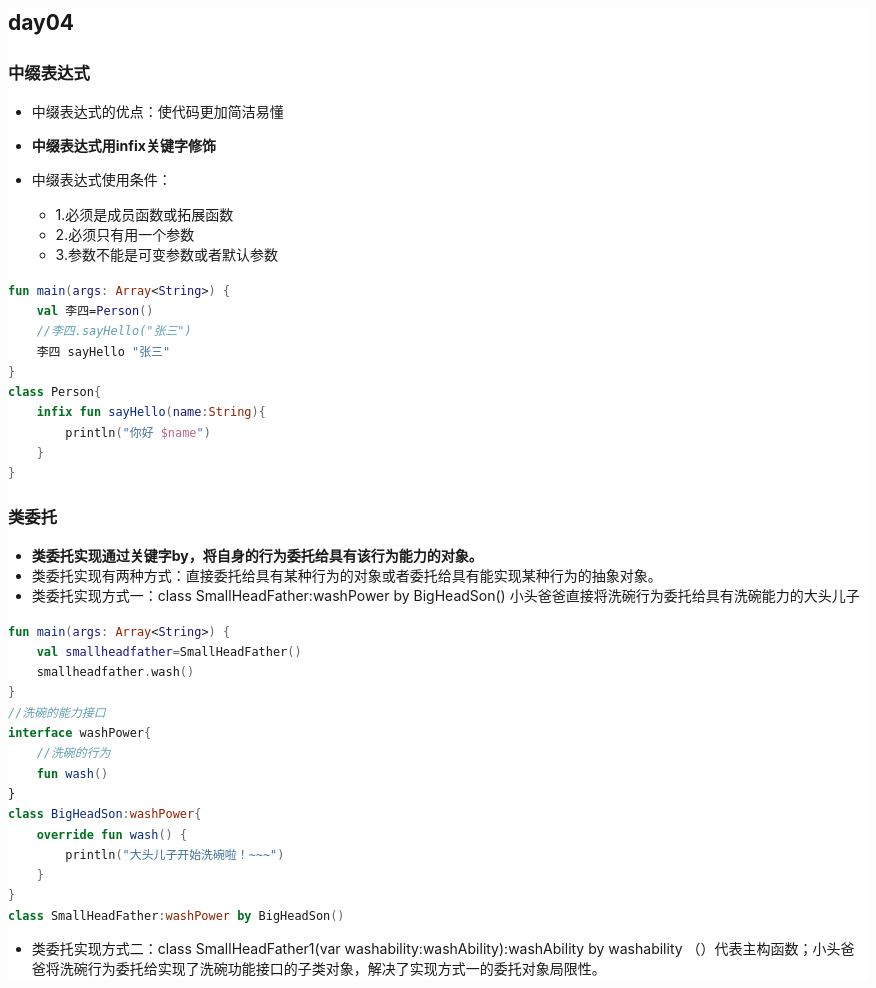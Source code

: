 ## day04

### 中缀表达式

- 中缀表达式的优点：使代码更加简洁易懂


- **中缀表达式用infix关键字修饰**
- 中缀表达式使用条件：
  - 1.必须是成员函数或拓展函数 
  - 2.必须只有用一个参数 
  - 3.参数不能是可变参数或者默认参数

```kotlin
fun main(args: Array<String>) {
    val 李四=Person()
    //李四.sayHello("张三")
    李四 sayHello "张三"
}
class Person{
    infix fun sayHello(name:String){
        println("你好 $name")
    }
}
```



### 类委托

- **类委托实现通过关键字by，将自身的行为委托给具有该行为能力的对象。**
- 类委托实现有两种方式：直接委托给具有某种行为的对象或者委托给具有能实现某种行为的抽象对象。
- 类委托实现方式一：class SmallHeadFather:washPower by BigHeadSon() 小头爸爸直接将洗碗行为委托给具有洗碗能力的大头儿子

```kotlin
fun main(args: Array<String>) {
    val smallheadfather=SmallHeadFather()
    smallheadfather.wash()
}
//洗碗的能力接口
interface washPower{
    //洗碗的行为
    fun wash()
}
class BigHeadSon:washPower{
    override fun wash() {
        println("大头儿子开始洗碗啦！~~~")
    }
}
class SmallHeadFather:washPower by BigHeadSon()
```

- 类委托实现方式二：class SmallHeadFather1(var washability:washAbility):washAbility by washability  （）代表主构函数；小头爸爸将洗碗行为委托给实现了洗碗功能接口的子类对象，解决了实现方式一的委托对象局限性。
